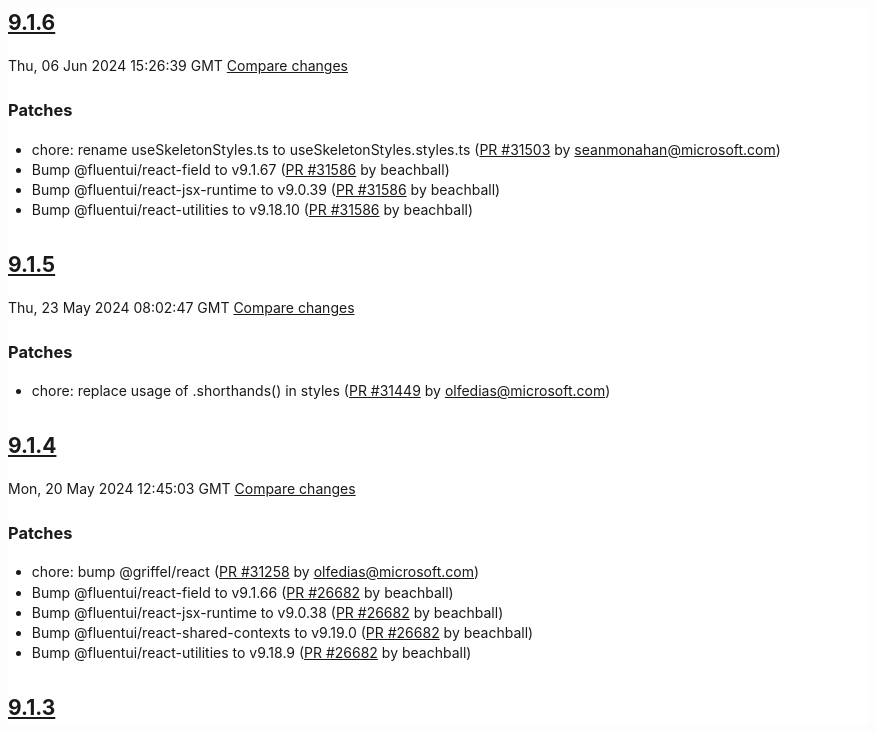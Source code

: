 ## [9.1.6](https://github.com/microsoft/fluentui/tree/@fluentui/react-skeleton_v9.1.6)

Thu, 06 Jun 2024 15:26:39 GMT
[Compare changes](https://github.com/microsoft/fluentui/compare/@fluentui/react-skeleton_v9.1.5..@fluentui/react-skeleton_v9.1.6)

### Patches

- chore: rename useSkeletonStyles.ts to useSkeletonStyles.styles.ts ([PR #31503](https://github.com/microsoft/fluentui/pull/31503) by seanmonahan@microsoft.com)
- Bump @fluentui/react-field to v9.1.67 ([PR #31586](https://github.com/microsoft/fluentui/pull/31586) by beachball)
- Bump @fluentui/react-jsx-runtime to v9.0.39 ([PR #31586](https://github.com/microsoft/fluentui/pull/31586) by beachball)
- Bump @fluentui/react-utilities to v9.18.10 ([PR #31586](https://github.com/microsoft/fluentui/pull/31586) by beachball)

## [9.1.5](https://github.com/microsoft/fluentui/tree/@fluentui/react-skeleton_v9.1.5)

Thu, 23 May 2024 08:02:47 GMT
[Compare changes](https://github.com/microsoft/fluentui/compare/@fluentui/react-skeleton_v9.1.4..@fluentui/react-skeleton_v9.1.5)

### Patches

- chore: replace usage of .shorthands() in styles ([PR #31449](https://github.com/microsoft/fluentui/pull/31449) by olfedias@microsoft.com)

## [9.1.4](https://github.com/microsoft/fluentui/tree/@fluentui/react-skeleton_v9.1.4)

Mon, 20 May 2024 12:45:03 GMT
[Compare changes](https://github.com/microsoft/fluentui/compare/@fluentui/react-skeleton_v9.1.3..@fluentui/react-skeleton_v9.1.4)

### Patches

- chore: bump @griffel/react ([PR #31258](https://github.com/microsoft/fluentui/pull/31258) by olfedias@microsoft.com)
- Bump @fluentui/react-field to v9.1.66 ([PR #26682](https://github.com/microsoft/fluentui/pull/26682) by beachball)
- Bump @fluentui/react-jsx-runtime to v9.0.38 ([PR #26682](https://github.com/microsoft/fluentui/pull/26682) by beachball)
- Bump @fluentui/react-shared-contexts to v9.19.0 ([PR #26682](https://github.com/microsoft/fluentui/pull/26682) by beachball)
- Bump @fluentui/react-utilities to v9.18.9 ([PR #26682](https://github.com/microsoft/fluentui/pull/26682) by beachball)

## [9.1.3](https://github.com/microsoft/fluentui/tree/@fluentui/react-skeleton_v9.1.3)
